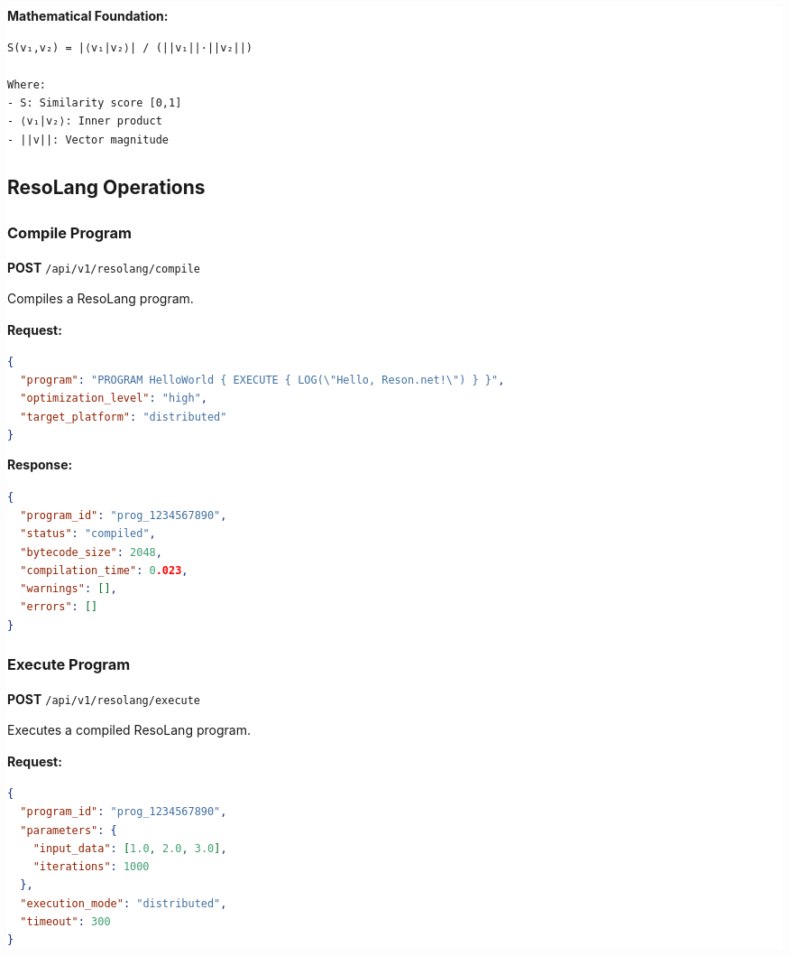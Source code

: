 ```json
```

**Mathematical Foundation:**
```
S(v₁,v₂) = |⟨v₁|v₂⟩| / (||v₁||·||v₂||)

Where:
- S: Similarity score [0,1]
- ⟨v₁|v₂⟩: Inner product
- ||v||: Vector magnitude
```

## ResoLang Operations

### Compile Program

**POST** `/api/v1/resolang/compile`

Compiles a ResoLang program.

**Request:**
```json
{
  "program": "PROGRAM HelloWorld { EXECUTE { LOG(\"Hello, Reson.net!\") } }",
  "optimization_level": "high",
  "target_platform": "distributed"
}
```

**Response:**
```json
{
  "program_id": "prog_1234567890",
  "status": "compiled",
  "bytecode_size": 2048,
  "compilation_time": 0.023,
  "warnings": [],
  "errors": []
}
```

### Execute Program

**POST** `/api/v1/resolang/execute`

Executes a compiled ResoLang program.

**Request:**
```json
{
  "program_id": "prog_1234567890",
  "parameters": {
    "input_data": [1.0, 2.0, 3.0],
    "iterations": 1000
  },
  "execution_mode": "distributed",
  "timeout": 300
}
```
